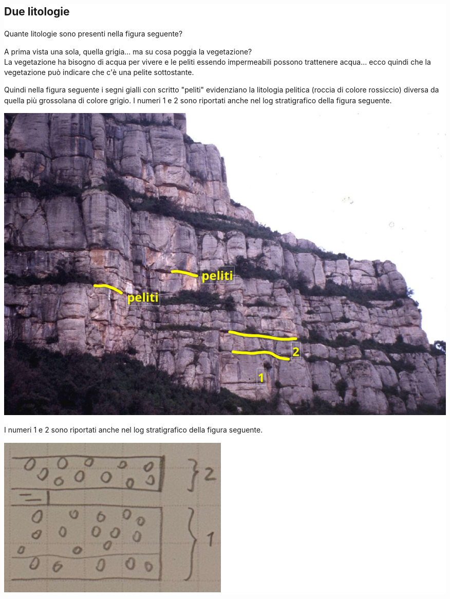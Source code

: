 ## Due litologie

Quante litologie sono presenti nella figura seguente?

A prima vista una sola, quella grigia... ma su cosa poggia la vegetazione?  
La vegetazione ha bisogno di acqua per vivere e le peliti essendo impermeabili possono trattenere acqua... ecco quindi che la vegetazione può indicare che c'è una pelite sottostante.

Quindi nella figura seguente i segni gialli con scritto "peliti" evidenziano la litologia pelitica (roccia di colore rossiccio) diversa da quella più grossolana di colore grigio. I numeri 1 e 2 sono riportati anche nel log stratigrafico della figura seguente.

![I segni gialli con scritto "peliti" evidenziano la litologia pelitica (roccia di colore rossiccio) diversa da quella più grossolana di colore grigio. I numeri 1 e 2 sono riportati anche nel log stratigrafico della figura seguente.](due_litologie-annotata.png)

I numeri 1 e 2 sono riportati anche nel log stratigrafico della figura seguente.

![Un log semplificato per l'affioramento a due litologie.](log_due_litologie.png)
